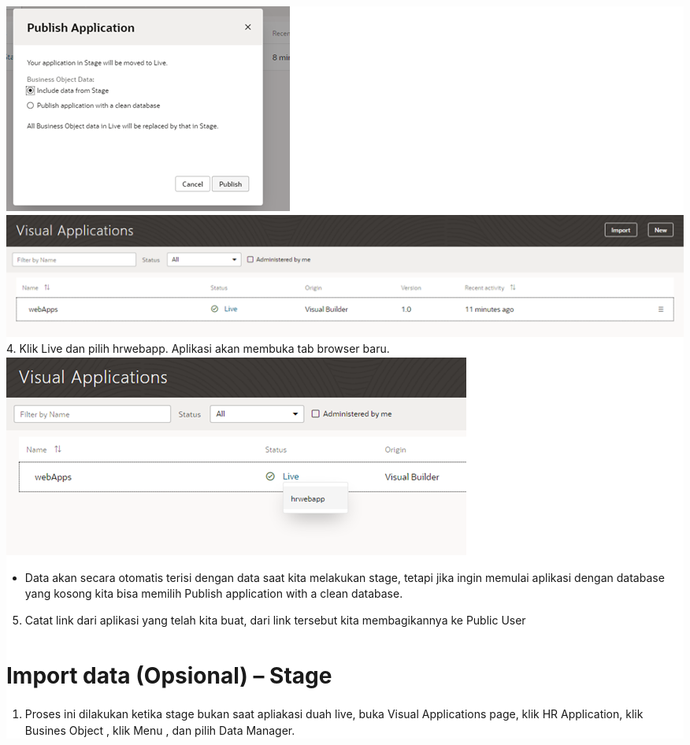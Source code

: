 ![langkah](src/Publish_Application/3.png)
![langkah](src/Publish_Application/4.png)
4. Klik Live dan pilih hrwebapp. Aplikasi akan membuka tab browser baru.
![langkah](src/Publish_Application/5.png)
* Data akan secara otomatis terisi dengan data saat kita melakukan stage, tetapi jika ingin memulai aplikasi dengan database yang kosong kita bisa memilih Publish application with a clean
database.
5. Catat link dari aplikasi yang telah kita buat, dari link tersebut kita membagikannya ke Public User

# Import data (Opsional) – Stage

1. Proses ini dilakukan ketika stage bukan saat apliakasi duah live, buka Visual Applications page, klik HR Application, klik Busines Object , klik Menu , dan pilih Data Manager.